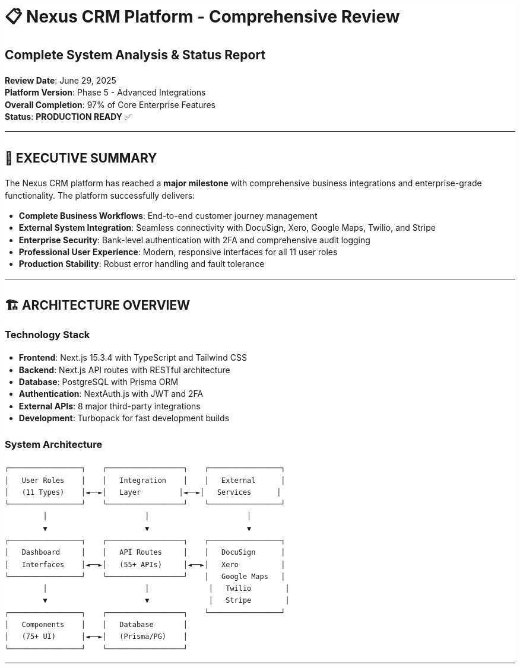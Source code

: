# 📋 Nexus CRM Platform - Comprehensive Review
## Complete System Analysis & Status Report

**Review Date**: June 29, 2025  
**Platform Version**: Phase 5 - Advanced Integrations  
**Overall Completion**: 97% of Core Enterprise Features  
**Status**: **PRODUCTION READY** ✅

---

## 🎯 **EXECUTIVE SUMMARY**

The Nexus CRM platform has reached a **major milestone** with comprehensive business integrations and enterprise-grade functionality. The platform successfully delivers:

- **Complete Business Workflows**: End-to-end customer journey management
- **External System Integration**: Seamless connectivity with DocuSign, Xero, Google Maps, Twilio, and Stripe
- **Enterprise Security**: Bank-level authentication with 2FA and comprehensive audit logging
- **Professional User Experience**: Modern, responsive interfaces for all 11 user roles
- **Production Stability**: Robust error handling and fault tolerance

---

## 🏗️ **ARCHITECTURE OVERVIEW**

### **Technology Stack**
- **Frontend**: Next.js 15.3.4 with TypeScript and Tailwind CSS
- **Backend**: Next.js API routes with RESTful architecture
- **Database**: PostgreSQL with Prisma ORM
- **Authentication**: NextAuth.js with JWT and 2FA
- **External APIs**: 8 major third-party integrations
- **Development**: Turbopack for fast development builds

### **System Architecture**
```
┌─────────────────┐    ┌──────────────────┐    ┌─────────────────┐
│   User Roles    │    │   Integration    │    │   External      │
│   (11 Types)    │◄──►│   Layer         │◄──►│   Services      │
└─────────────────┘    └──────────────────┘    └─────────────────┘
         │                       │                       │
         ▼                       ▼                       ▼
┌─────────────────┐    ┌──────────────────┐    ┌─────────────────┐
│   Dashboard     │    │   API Routes     │    │   DocuSign      │
│   Interfaces    │◄──►│   (55+ APIs)     │◄──►│   Xero          │
└─────────────────┘    └──────────────────┘    │   Google Maps   │
         │                       │              │   Twilio        │
         ▼                       ▼              │   Stripe        │
┌─────────────────┐    ┌──────────────────┐    └─────────────────┘
│   Components    │    │   Database       │
│   (75+ UI)      │◄──►│   (Prisma/PG)    │
└─────────────────┘    └──────────────────┘
```

---
